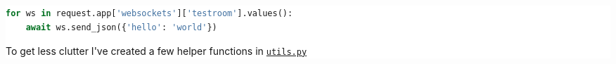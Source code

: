 ```python
for ws in request.app['websockets']['testroom'].values():
    await ws.send_json({'hello': 'world'})
```

To get less clutter I've created a few helper functions in [`utils.py`](aiohttp_chat/utils.py)
